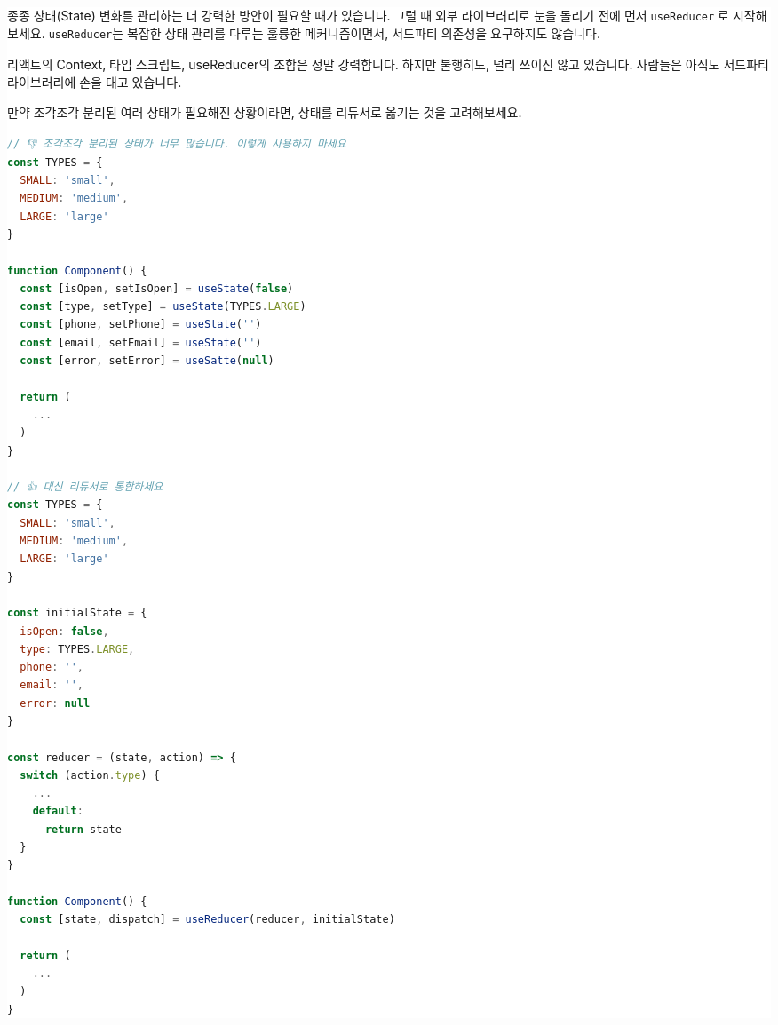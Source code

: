 종종 상태(State) 변화를 관리하는 더 강력한 방안이 필요할 때가 있습니다. 그럴 때 외부 라이브러리로 눈을 돌리기 전에 먼저 `useReducer` 로 시작해보세요. `useReducer`는 복잡한 상태 관리를 다루는 훌륭한 메커니즘이면서, 서드파티 의존성을 요구하지도 않습니다.

리액트의 Context, 타입 스크립트, useReducer의 조합은 정말 강력합니다. 하지만 불행히도, 널리 쓰이진 않고 있습니다. 사람들은 아직도 서드파티 라이브러리에 손을 대고 있습니다.

만약 조각조각 분리된 여러 상태가 필요해진 상황이라면, 상태를 리듀서로 옮기는 것을 고려해보세요.

```javascript
// 👎 조각조각 분리된 상태가 너무 많습니다. 이렇게 사용하지 마세요
const TYPES = {
  SMALL: 'small',
  MEDIUM: 'medium',
  LARGE: 'large'
}

function Component() {
  const [isOpen, setIsOpen] = useState(false)
  const [type, setType] = useState(TYPES.LARGE)
  const [phone, setPhone] = useState('')
  const [email, setEmail] = useState('')
  const [error, setError] = useSatte(null)

  return (
    ...
  )
}

// 👍 대신 리듀서로 통합하세요
const TYPES = {
  SMALL: 'small',
  MEDIUM: 'medium',
  LARGE: 'large'
}

const initialState = {
  isOpen: false,
  type: TYPES.LARGE,
  phone: '',
  email: '',
  error: null
}

const reducer = (state, action) => {
  switch (action.type) {
    ...
    default:
      return state
  }
}

function Component() {
  const [state, dispatch] = useReducer(reducer, initialState)

  return (
    ...
  )
}
```
